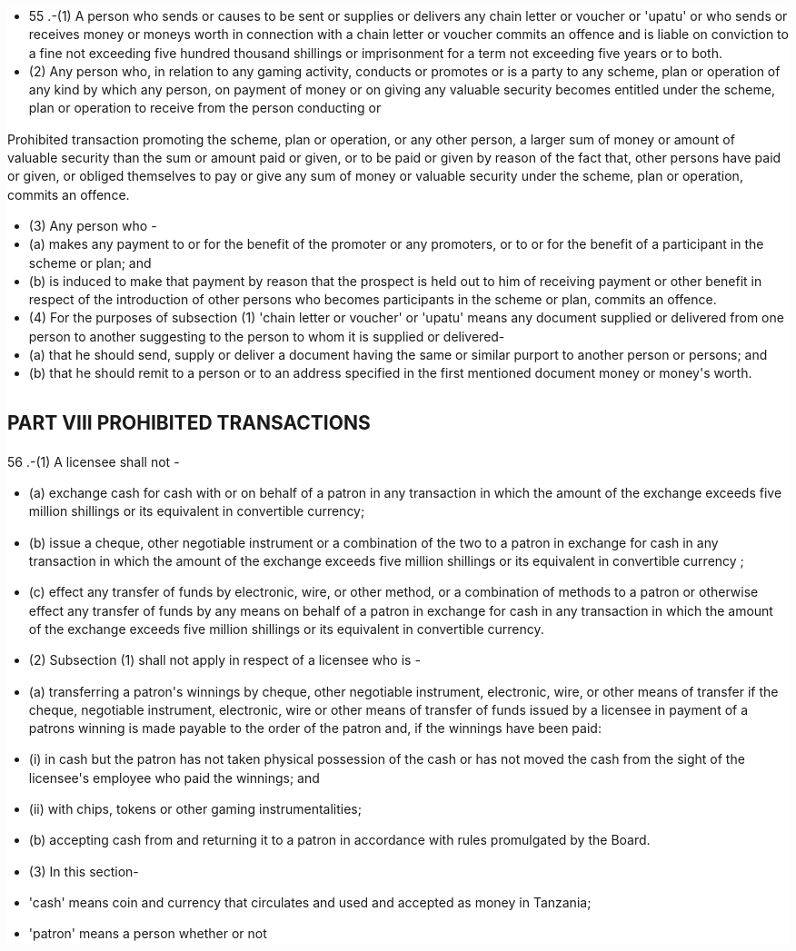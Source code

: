 - 55 .-(1) A person who sends or causes to be sent or supplies or delivers any chain letter or voucher or 'upatu' or  who  sends  or  receives  money  or  moneys  worth  in connection  with  a  chain  letter  or  voucher  commits  an offence and is liable on conviction to a fine not exceeding five  hundred  thousand  shillings  or  imprisonment  for  a term not exceeding five years or to both.
- (2)  Any  person  who,  in  relation  to  any  gaming activity, conducts  or  promotes  or  is  a  party  to  any scheme,  plan  or  operation  of  any  kind  by  which  any person, on payment of money or on giving any valuable security  becomes  entitled  under  the  scheme,  plan  or operation to receive from  the person  conducting  or

Prohibited transaction promoting  the  scheme,  plan  or  operation,  or  any  other person,  a  larger  sum  of  money  or  amount  of  valuable security than the sum or amount paid or given, or to be paid  or  given  by  reason  of  the  fact  that,  other  persons have paid or given, or obliged themselves to pay or give any sum of money or valuable security under the scheme, plan or operation, commits an offence.

- (3) Any person who -
- (a) makes any payment to or for the benefit of the promoter  or  any  promoters,  or  to  or  for  the benefit of a participant in the scheme or plan; and
- (b) is  induced  to  make  that  payment  by  reason that the prospect is held out to him of receiving payment or other benefit in respect of the introduction of other persons who becomes participants in the scheme or plan, commits an offence.
- (4)  For  the  purposes  of  subsection  (1)  'chain letter or voucher'  or 'upatu' means  any  document supplied or delivered from one person to another suggesting  to  the  person  to  whom  it  is  supplied  or delivered-
- (a) that he should send, supply or deliver a document having the same or similar purport to another person or persons; and
- (b) that  he  should  remit  to  a  person  or  to  an address specified in the first mentioned document money or money's worth.

## PART VIII PROHIBITED TRANSACTIONS

56 .-(1) A licensee shall not -

- (a) exchange cash for cash with or on behalf of a patron in any transaction in which the amount of the exchange exceeds five million shillings or its equivalent in convertible currency;

- (b) issue a cheque, other negotiable instrument or a combination  of  the  two  to  a  patron  in exchange for cash in any transaction in which the amount  of  the  exchange  exceeds  five million shillings or its equivalent in convertible currency ;
- (c) effect any  transfer  of  funds  by  electronic, wire,  or  other  method,  or  a  combination  of methods  to  a  patron  or  otherwise  effect  any transfer of funds by any means on behalf of a patron in exchange for cash in any transaction in which the amount of the exchange exceeds five million shillings or its equivalent in convertible currency.
- (2) Subsection (1) shall not apply in respect of a licensee who is -
- (a) transferring  a  patron's  winnings  by  cheque, other  negotiable  instrument,  electronic,  wire, or other means  of  transfer  if the cheque, negotiable instrument, electronic, wire or other  means  of  transfer  of  funds  issued  by  a licensee  in  payment  of  a  patrons  winning  is made payable to the order of the patron and, if the winnings have been paid:
- (i) in  cash  but  the  patron  has  not  taken physical possession of the cash or has not  moved  the  cash  from  the  sight  of the  licensee's  employee  who  paid  the winnings; and
- (ii) with  chips,  tokens  or  other  gaming instrumentalities;
- (b) accepting  cash  from  and  returning  it  to  a patron  in  accordance  with  rules  promulgated by the Board.
- (3) In this section-
- 'cash' means coin and currency that circulates and used and accepted as money in Tanzania;
- 'patron'  means  a  person  whether  or  not
